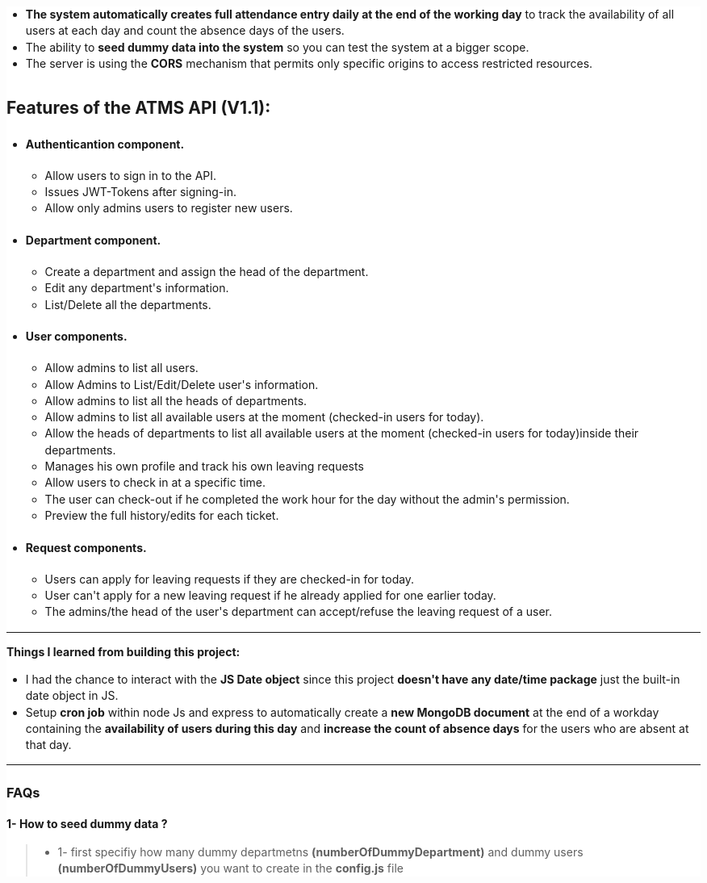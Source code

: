 - **The system automatically creates full attendance entry daily at the end of the working day** to track the availability of all users at each day and count the absence days of the users.
- The ability to **seed dummy data into the system** so you can test the system at a bigger scope.
- The server is using the **CORS** mechanism that permits only specific origins to access restricted resources.

## Features of the ATMS API (V1.1):

- #### Authenticantion component.

  - Allow users to sign in to the API.
  - Issues JWT-Tokens after signing-in.
  - Allow only admins users to register new users.

- #### Department component.

  - Create a department and assign the head of the department.
  - Edit any department's information.
  - List/Delete all the departments.

- #### User components.

  - Allow admins to list all users.
  - Allow Admins to List/Edit/Delete user's information.
  - Allow admins to list all the heads of departments.
  - Allow admins to list all available users at the moment (checked-in users for today).
  - Allow the heads of departments to list all available users at the moment (checked-in users for today)inside their departments.
  - Manages his own profile and track his own leaving requests
  - Allow users to check in at a specific time.
  - The user can check-out if he completed the work hour for the day without the admin's permission.
  - Preview the full history/edits for each ticket.

- #### Request components.
  - Users can apply for leaving requests if they are checked-in for today.
  - User can't apply for a new leaving request if he already applied for one earlier today.
  - The admins/the head of the user's department can accept/refuse the leaving request of a user.

---

**Things I learned from building this project:**

- I had the chance to interact with the **JS Date object** since this project **doesn't have any date/time package** just the built-in date object in JS.
- Setup **cron job** within node Js and express to automatically create a **new MongoDB document** at the end of a workday containing the **availability of users during this day** and **increase the count of absence days** for the users who are absent at that day.

---

### FAQs

**1- How to seed dummy data ?**

> - 1- first specifiy how many dummy departmetns **(numberOfDummyDepartment)** and dummy users **(numberOfDummyUsers)** you want to create in the **config.js** file
